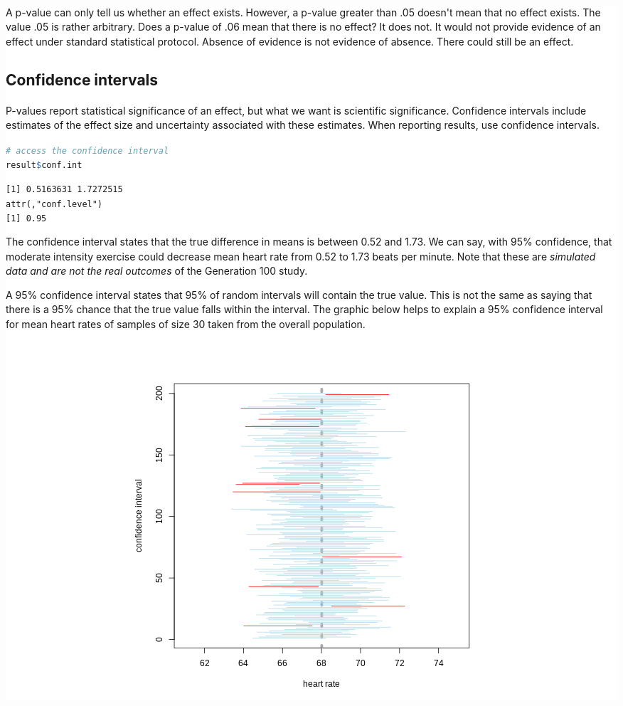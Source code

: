 A p-value can only tell us whether an effect exists. However, a p-value greater 
than .05 doesn't mean that no effect exists. The value .05 is rather arbitrary.
Does a p-value of .06 mean that there is no effect? It does not. It would not
provide evidence of an effect under standard statistical protocol. Absence of 
evidence is not evidence of absence. There could still be an effect.

## Confidence intervals
P-values report statistical significance of an effect, but what we want is
scientific significance. Confidence intervals include estimates of the effect
size and uncertainty associated with these estimates. When reporting results, 
use confidence intervals.


``` r
# access the confidence interval
result$conf.int
```

``` output
[1] 0.5163631 1.7272515
attr(,"conf.level")
[1] 0.95
```

The confidence interval states that the true difference in means is between
0.52 and 1.73. We can
say, with 95% confidence, that moderate intensity exercise could decrease mean 
heart rate from 0.52 to 
1.73 beats per minute. Note that these are 
*simulated data and are not the real outcomes* of the Generation 100 study. 

A 95% confidence interval states that 95% of random intervals will contain the 
true value. This is not the same as saying that there is a 95% chance that the 
true value falls within the interval. The graphic below helps to explain a 95% 
confidence interval for mean heart rates of samples of size 30 taken from the
overall population.

<img src="fig/statistical-data-analysis-rendered-confidence-interval-95-1.png" style="display: block; margin: auto;" />
